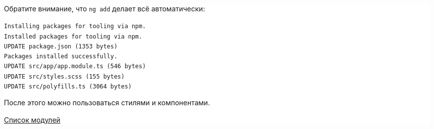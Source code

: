 Обратите внимание, что `ng add` делает всё автоматически:

```
Installing packages for tooling via npm.
Installed packages for tooling via npm.
UPDATE package.json (1353 bytes)
Packages installed successfully.
UPDATE src/app/app.module.ts (546 bytes)
UPDATE src/styles.scss (155 bytes)
UPDATE src/polyfills.ts (3064 bytes)
```

После этого можно пользоваться стилями и компонентами.

[Список модулей](../modules.md)
